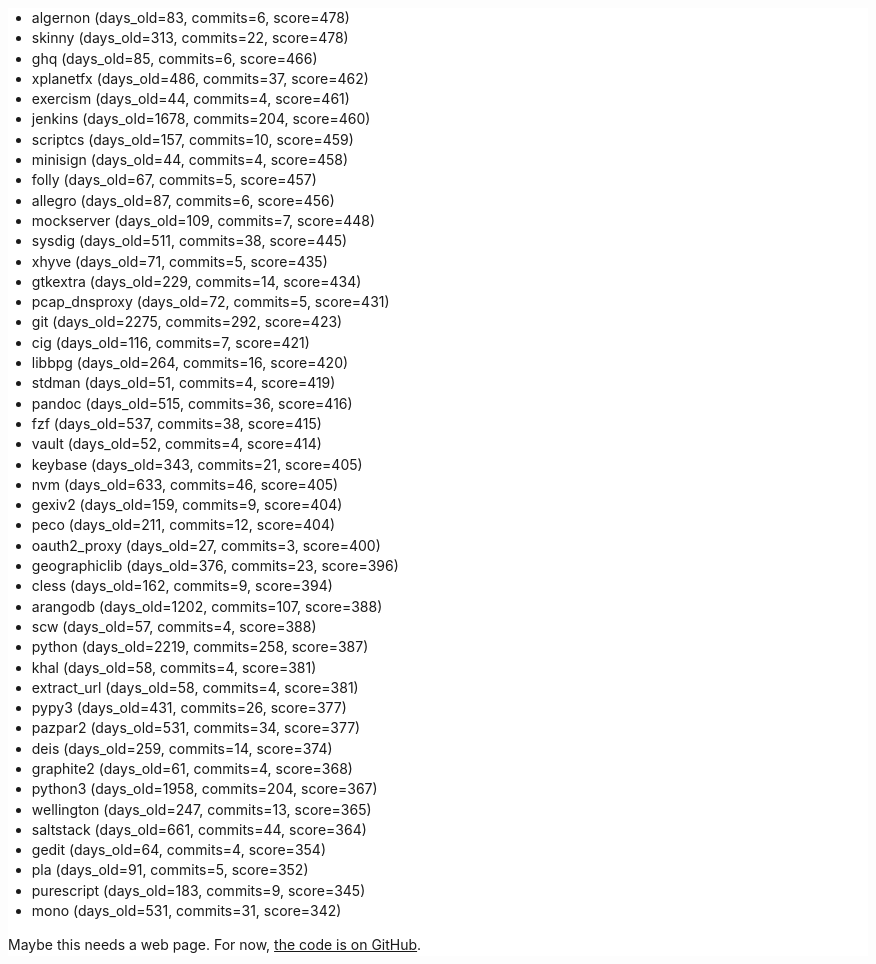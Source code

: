 * algernon (days_old=83, commits=6, score=478)
* skinny (days_old=313, commits=22, score=478)
* ghq (days_old=85, commits=6, score=466)
* xplanetfx (days_old=486, commits=37, score=462)
* exercism (days_old=44, commits=4, score=461)
* jenkins (days_old=1678, commits=204, score=460)
* scriptcs (days_old=157, commits=10, score=459)
* minisign (days_old=44, commits=4, score=458)
* folly (days_old=67, commits=5, score=457)
* allegro (days_old=87, commits=6, score=456)
* mockserver (days_old=109, commits=7, score=448)
* sysdig (days_old=511, commits=38, score=445)
* xhyve (days_old=71, commits=5, score=435)
* gtkextra (days_old=229, commits=14, score=434)
* pcap_dnsproxy (days_old=72, commits=5, score=431)
* git (days_old=2275, commits=292, score=423)
* cig (days_old=116, commits=7, score=421)
* libbpg (days_old=264, commits=16, score=420)
* stdman (days_old=51, commits=4, score=419)
* pandoc (days_old=515, commits=36, score=416)
* fzf (days_old=537, commits=38, score=415)
* vault (days_old=52, commits=4, score=414)
* keybase (days_old=343, commits=21, score=405)
* nvm (days_old=633, commits=46, score=405)
* gexiv2 (days_old=159, commits=9, score=404)
* peco (days_old=211, commits=12, score=404)
* oauth2_proxy (days_old=27, commits=3, score=400)
* geographiclib (days_old=376, commits=23, score=396)
* cless (days_old=162, commits=9, score=394)
* arangodb (days_old=1202, commits=107, score=388)
* scw (days_old=57, commits=4, score=388)
* python (days_old=2219, commits=258, score=387)
* khal (days_old=58, commits=4, score=381)
* extract_url (days_old=58, commits=4, score=381)
* pypy3 (days_old=431, commits=26, score=377)
* pazpar2 (days_old=531, commits=34, score=377)
* deis (days_old=259, commits=14, score=374)
* graphite2 (days_old=61, commits=4, score=368)
* python3 (days_old=1958, commits=204, score=367)
* wellington (days_old=247, commits=13, score=365)
* saltstack (days_old=661, commits=44, score=364)
* gedit (days_old=64, commits=4, score=354)
* pla (days_old=91, commits=5, score=352)
* purescript (days_old=183, commits=9, score=345)
* mono (days_old=531, commits=31, score=342)

Maybe this needs a web page. For now, [the code is on GitHub](https://github.com/zharley/ferment).
